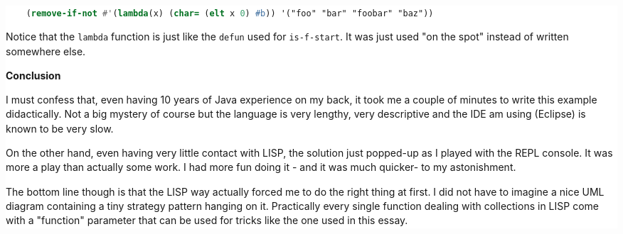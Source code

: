 ```lisp
    (remove-if-not #'(lambda(x) (char= (elt x 0) #b)) '("foo" "bar" "foobar" "baz"))
```

Notice that the `lambda` function is just like the `defun` used for `is-f-start`. It was just used "on the spot" instead of written somewhere else.

**Conclusion**

I must confess that, even having 10 years of Java experience on my back, it took me a couple of minutes to write this example didactically. Not a big mystery of course but the language is very lengthy, very descriptive and the IDE am using (Eclipse) is known to be very slow.

On the other hand, even having very little contact with LISP, the solution just popped-up as I played with the REPL console. It was more a play than actually some work. I had more fun doing it - and it was much quicker- to my astonishment.

The bottom line though is that the LISP way actually forced me to do the right thing at first. I did not have to imagine a nice UML diagram containing a tiny strategy pattern hanging on it. Practically every single function dealing with collections in LISP come with a "function" parameter that can be used for tricks like the one used in this essay.
